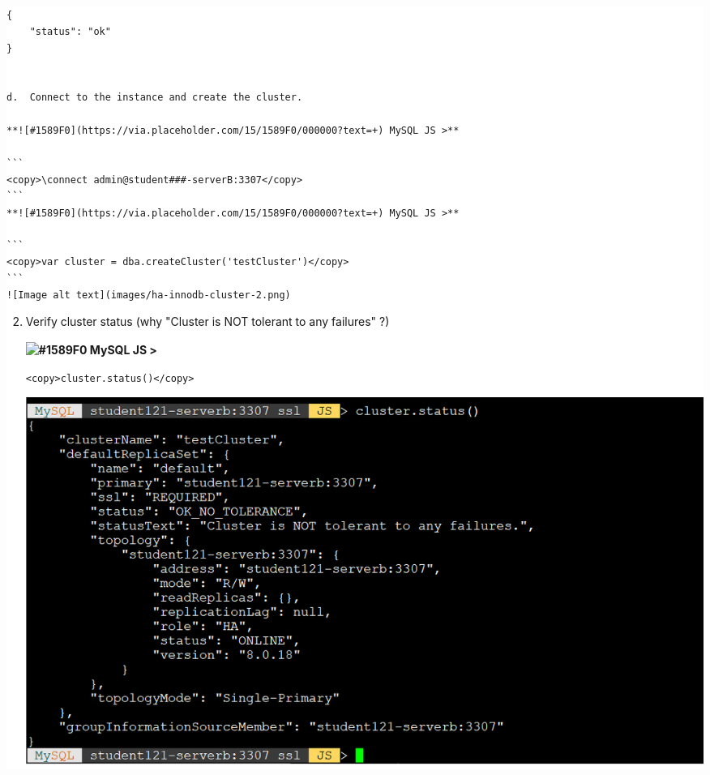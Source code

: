     {
        "status": "ok"
    }


    d.	Connect to the instance and create the cluster. 

    **![#1589F0](https://via.placeholder.com/15/1589F0/000000?text=+) MySQL JS >** 

    ```
    <copy>\connect admin@student###-serverB:3307</copy>
    ```
    **![#1589F0](https://via.placeholder.com/15/1589F0/000000?text=+) MySQL JS >** 

    ```
    <copy>var cluster = dba.createCluster('testCluster')</copy>
    ```
    ![Image alt text](images/ha-innodb-cluster-2.png)
 
2.	Verify cluster status (why "Cluster is NOT tolerant to any failures" ?)

    **![#1589F0](https://via.placeholder.com/15/1589F0/000000?text=+) MySQL JS >** 

    ```
    <copy>cluster.status()</copy>
    ```
    ![Image alt text](images/ha-innodb-cluster-3.png)
